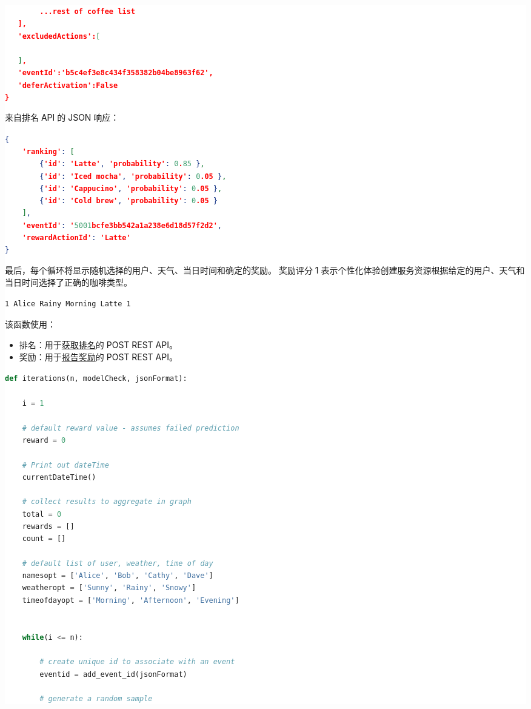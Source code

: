 ```json
        ...rest of coffee list
   ],
   'excludedActions':[

   ],
   'eventId':'b5c4ef3e8c434f358382b04be8963f62',
   'deferActivation':False
}
```

来自排名 API 的 JSON 响应：

```json
{
    'ranking': [
        {'id': 'Latte', 'probability': 0.85 },
        {'id': 'Iced mocha', 'probability': 0.05 },
        {'id': 'Cappucino', 'probability': 0.05 },
        {'id': 'Cold brew', 'probability': 0.05 }
    ],
    'eventId': '5001bcfe3bb542a1a238e6d18d57f2d2',
    'rewardActionId': 'Latte'
}
```

最后，每个循环将显示随机选择的用户、天气、当日时间和确定的奖励。 奖励评分 1 表示个性化体验创建服务资源根据给定的用户、天气和当日时间选择了正确的咖啡类型。

```console
1 Alice Rainy Morning Latte 1
```

该函数使用：

* 排名：用于[获取排名](https://westus2.dev.cognitive.microsoft.com/docs/services/personalizer-api/operations/Rank)的 POST REST API。
* 奖励：用于[报告奖励](https://westus2.dev.cognitive.microsoft.com/docs/services/personalizer-api/operations/Reward)的 POST REST API。

```python
def iterations(n, modelCheck, jsonFormat):

    i = 1

    # default reward value - assumes failed prediction
    reward = 0

    # Print out dateTime
    currentDateTime()

    # collect results to aggregate in graph
    total = 0
    rewards = []
    count = []

    # default list of user, weather, time of day
    namesopt = ['Alice', 'Bob', 'Cathy', 'Dave']
    weatheropt = ['Sunny', 'Rainy', 'Snowy']
    timeofdayopt = ['Morning', 'Afternoon', 'Evening']


    while(i <= n):

        # create unique id to associate with an event
        eventid = add_event_id(jsonFormat)

        # generate a random sample
```